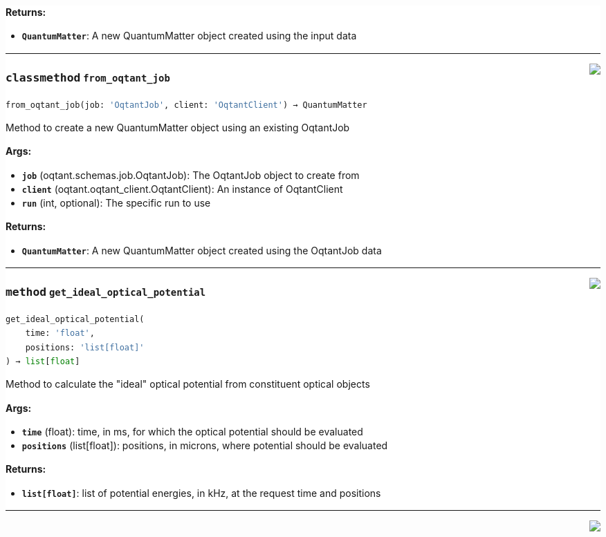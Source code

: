 

**Returns:**
 
 - <b>`QuantumMatter`</b>:  A new QuantumMatter object created using the input data 

---

<a href="../../oqtant/schemas/quantum_matter.py#L263"><img align="right" style="float:right;" src="https://img.shields.io/badge/-source-cccccc?style=flat-square"></a>

### <kbd>classmethod</kbd> `from_oqtant_job`

```python
from_oqtant_job(job: 'OqtantJob', client: 'OqtantClient') → QuantumMatter
```

Method to create a new QuantumMatter object using an existing OqtantJob 



**Args:**
 
 - <b>`job`</b> (oqtant.schemas.job.OqtantJob):  The OqtantJob object to create from 
 - <b>`client`</b> (oqtant.oqtant_client.OqtantClient):  An instance of OqtantClient 
 - <b>`run`</b> (int, optional):  The specific run to use 



**Returns:**
 
 - <b>`QuantumMatter`</b>:  A new QuantumMatter object created using the OqtantJob data 

---

<a href="../../oqtant/schemas/quantum_matter.py#L560"><img align="right" style="float:right;" src="https://img.shields.io/badge/-source-cccccc?style=flat-square"></a>

### <kbd>method</kbd> `get_ideal_optical_potential`

```python
get_ideal_optical_potential(
    time: 'float',
    positions: 'list[float]'
) → list[float]
```

Method to calculate the "ideal" optical potential from constituent optical objects 



**Args:**
 
 - <b>`time`</b> (float):  time, in ms, for which the optical potential should be evaluated 
 - <b>`positions`</b> (list[float]):  positions, in microns, where potential should be evaluated 



**Returns:**
 
 - <b>`list[float]`</b>:  list of potential energies, in kHz, at the request time and positions 

---

<a href="../../oqtant/schemas/quantum_matter.py#L538"><img align="right" style="float:right;" src="https://img.shields.io/badge/-source-cccccc?style=flat-square"></a>
